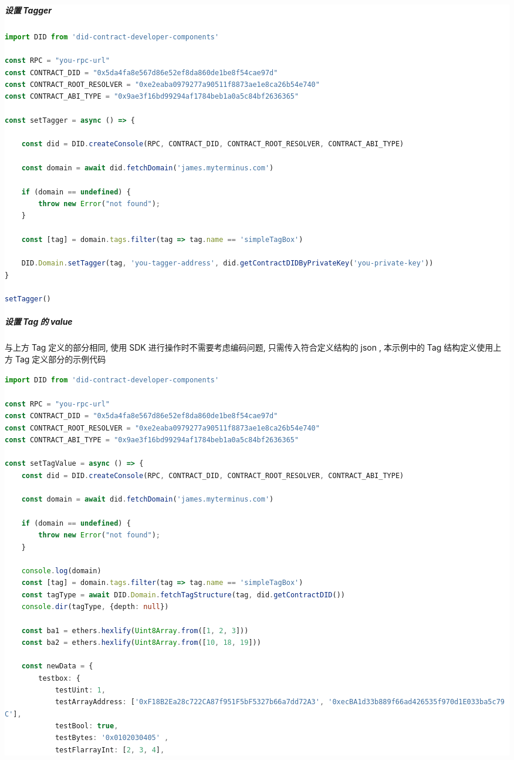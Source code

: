 
##### 设置 Tagger
```Typescript
import DID from 'did-contract-developer-components'

const RPC = "you-rpc-url"
const CONTRACT_DID = "0x5da4fa8e567d86e52ef8da860de1be8f54cae97d"
const CONTRACT_ROOT_RESOLVER = "0xe2eaba0979277a90511f8873ae1e8ca26b54e740"
const CONTRACT_ABI_TYPE = "0x9ae3f16bd99294af1784beb1a0a5c84bf2636365"

const setTagger = async () => {

	const did = DID.createConsole(RPC, CONTRACT_DID, CONTRACT_ROOT_RESOLVER, CONTRACT_ABI_TYPE)
	
	const domain = await did.fetchDomain('james.myterminus.com')

	if (domain == undefined) {
		throw new Error("not found");
	}

	const [tag] = domain.tags.filter(tag => tag.name == 'simpleTagBox')

	DID.Domain.setTagger(tag, 'you-tagger-address', did.getContractDIDByPrivateKey('you-private-key'))
}

setTagger()
```

##### 设置 Tag 的 value
与上方 Tag 定义的部分相同, 使用 SDK 进行操作时不需要考虑编码问题, 只需传入符合定义结构的 json , 本示例中的 Tag 结构定义使用上方 Tag 定义部分的示例代码

```Typescript
import DID from 'did-contract-developer-components'

const RPC = "you-rpc-url"
const CONTRACT_DID = "0x5da4fa8e567d86e52ef8da860de1be8f54cae97d"
const CONTRACT_ROOT_RESOLVER = "0xe2eaba0979277a90511f8873ae1e8ca26b54e740"
const CONTRACT_ABI_TYPE = "0x9ae3f16bd99294af1784beb1a0a5c84bf2636365"

const setTagValue = async () => {
	const did = DID.createConsole(RPC, CONTRACT_DID, CONTRACT_ROOT_RESOLVER, CONTRACT_ABI_TYPE)

	const domain = await did.fetchDomain('james.myterminus.com')

	if (domain == undefined) {
		throw new Error("not found");
	}
	
	console.log(domain)
	const [tag] = domain.tags.filter(tag => tag.name == 'simpleTagBox')
	const tagType = await DID.Domain.fetchTagStructure(tag, did.getContractDID())
	console.dir(tagType, {depth: null})

	const ba1 = ethers.hexlify(Uint8Array.from([1, 2, 3]))
	const ba2 = ethers.hexlify(Uint8Array.from([10, 18, 19]))

	const newData = {
		testbox: {
			testUint: 1,
			testArrayAddress: ['0xF18B2Ea28c722CA87f951F5bF5327b66a7dd72A3', '0xecBA1d33b889f66ad426535f970d1E033ba5c79C'],
			testBool: true,
			testBytes: '0x0102030405' ,
			testFlarrayInt: [2, 3, 4],
```